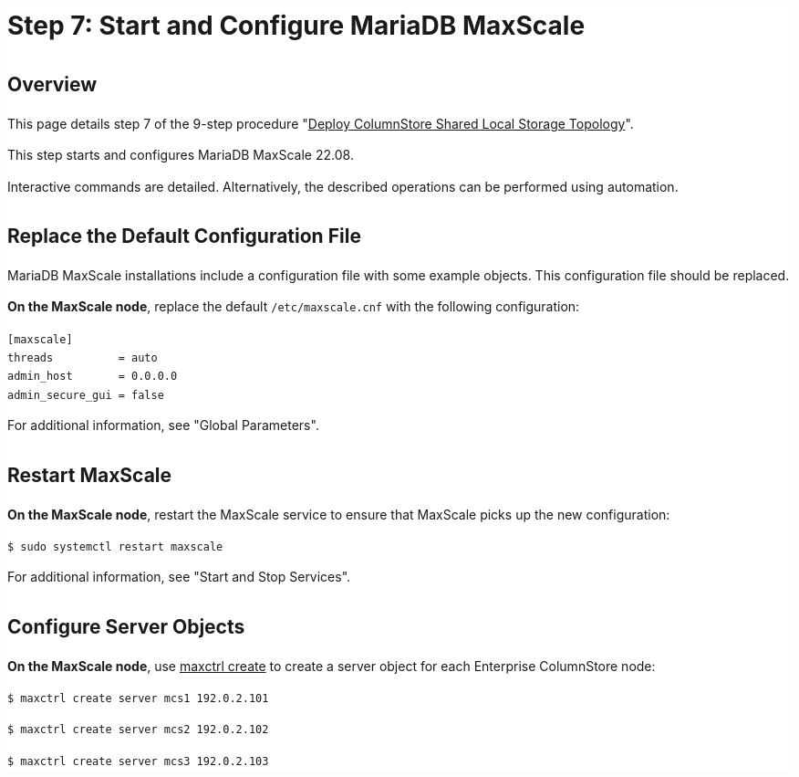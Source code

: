 # Step 7: Start and Configure MariaDB MaxScale

## Overview

This page details step 7 of the 9-step procedure "[Deploy ColumnStore Shared Local Storage Topology](./)".

This step starts and configures MariaDB MaxScale 22.08.

Interactive commands are detailed. Alternatively, the described operations can be performed using automation.

## Replace the Default Configuration File

MariaDB MaxScale installations include a configuration file with some example objects. This configuration file should be replaced.

**On the MaxScale node**, replace the default `/etc/maxscale.cnf` with the following configuration:

```
[maxscale]
threads          = auto
admin_host       = 0.0.0.0
admin_secure_gui = false
```

For additional information, see "Global Parameters".

## Restart MaxScale

**On the MaxScale node**, restart the MaxScale service to ensure that MaxScale picks up the new configuration:

```bash
$ sudo systemctl restart maxscale
```

For additional information, see "Start and Stop Services".

## Configure Server Objects

**On the MaxScale node**, use [maxctrl create](https://app.gitbook.com/s/0pSbu5DcMSW4KwAkUcmX/mariadb-maxscale-23-02/mariadb-maxscale-23-02-reference/mariadb-maxscale-2302-maxctrl#create-server) to create a server object for each Enterprise ColumnStore node:

```bash
$ maxctrl create server mcs1 192.0.2.101
```

```bash
$ maxctrl create server mcs2 192.0.2.102
```

```bash
$ maxctrl create server mcs3 192.0.2.103
```
